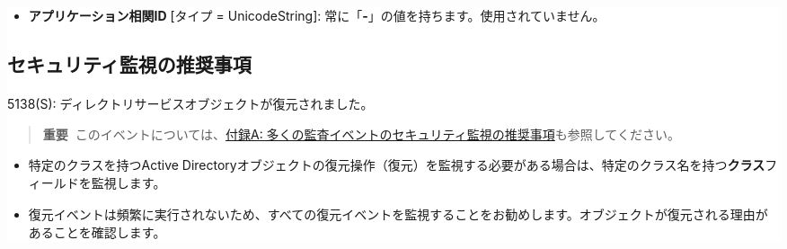-   **アプリケーション相関ID** \[タイプ = UnicodeString\]: 常に「**-**」の値を持ちます。使用されていません。

## セキュリティ監視の推奨事項

5138(S): ディレクトリサービスオブジェクトが復元されました。

> **重要**&nbsp;&nbsp;このイベントについては、[付録A: 多くの監査イベントのセキュリティ監視の推奨事項](appendix-a-security-monitoring-recommendations-for-many-audit-events.md)も参照してください。

-   特定のクラスを持つActive Directoryオブジェクトの復元操作（復元）を監視する必要がある場合は、特定のクラス名を持つ**クラス**フィールドを監視します。

-   復元イベントは頻繁に実行されないため、すべての復元イベントを監視することをお勧めします。オブジェクトが復元される理由があることを確認します。
